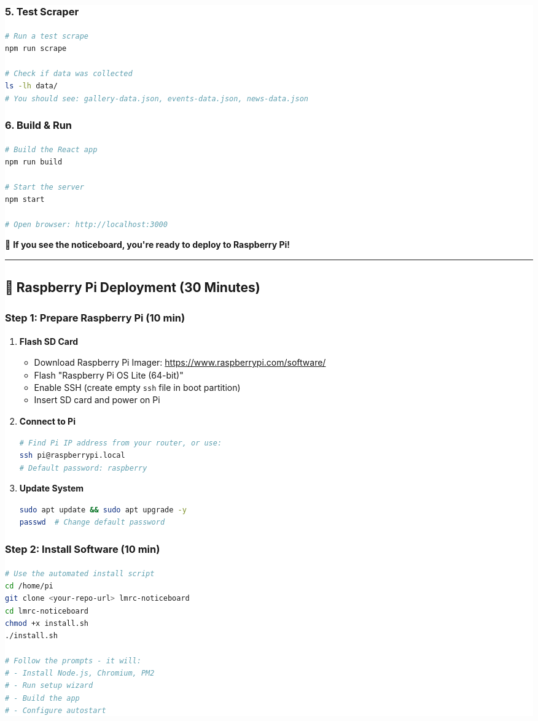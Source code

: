### 5. Test Scraper

```bash
# Run a test scrape
npm run scrape

# Check if data was collected
ls -lh data/
# You should see: gallery-data.json, events-data.json, news-data.json
```

### 6. Build & Run

```bash
# Build the React app
npm run build

# Start the server
npm start

# Open browser: http://localhost:3000
```

🎉 **If you see the noticeboard, you're ready to deploy to Raspberry Pi!**

---

## 🥧 Raspberry Pi Deployment (30 Minutes)

### Step 1: Prepare Raspberry Pi (10 min)

1. **Flash SD Card**
   - Download Raspberry Pi Imager: https://www.raspberrypi.com/software/
   - Flash "Raspberry Pi OS Lite (64-bit)"
   - Enable SSH (create empty `ssh` file in boot partition)
   - Insert SD card and power on Pi

2. **Connect to Pi**
   ```bash
   # Find Pi IP address from your router, or use:
   ssh pi@raspberrypi.local
   # Default password: raspberry
   ```

3. **Update System**
   ```bash
   sudo apt update && sudo apt upgrade -y
   passwd  # Change default password
   ```

### Step 2: Install Software (10 min)

```bash
# Use the automated install script
cd /home/pi
git clone <your-repo-url> lmrc-noticeboard
cd lmrc-noticeboard
chmod +x install.sh
./install.sh

# Follow the prompts - it will:
# - Install Node.js, Chromium, PM2
# - Run setup wizard
# - Build the app
# - Configure autostart
```
